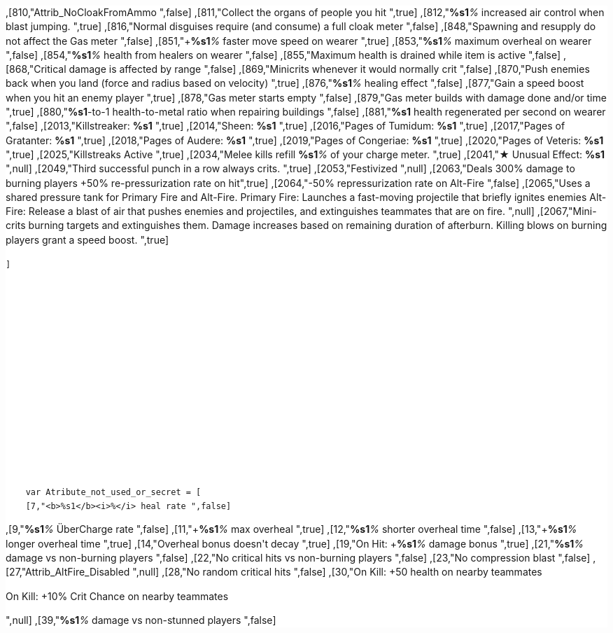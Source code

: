 ,[810,"Attrib_NoCloakFromAmmo ",false]
,[811,"Collect the organs of people you hit ",true]
,[812,"<b>%s1</b><i>%</i> increased air control when blast jumping. ",true]
,[816,"Normal disguises require (and consume) a full cloak meter ",false]
,[848,"Spawning and resupply do not affect the Gas meter ",false]
,[851,"+<b>%s1</b><i>%</i> faster move speed on wearer ",true]
,[853,"<b>%s1</b><i>%</i> maximum overheal on wearer ",false]
,[854,"<b>%s1</b><i>%</i> health from healers on wearer ",false]
,[855,"Maximum health is drained while item is active ",false]
,[868,"Critical damage is affected by range ",false]
,[869,"Minicrits whenever it would normally crit ",false]
,[870,"Push enemies back when you land (force and radius based on velocity) ",true]
,[876,"<b>%s1</b><i>%</i> healing effect ",false]
,[877,"Gain a speed boost when you hit an enemy player ",true]
,[878,"Gas meter starts empty ",false]
,[879,"Gas meter builds with damage done and/or time ",true]
,[880,"<b>%s1</b>-to-1 health-to-metal ratio when repairing buildings ",false]
,[881,"<b>%s1</b> health regenerated per second on wearer ",false]
,[2013,"Killstreaker: <b>%s1</b> ",true]
,[2014,"Sheen: <b>%s1</b> ",true]
,[2016,"Pages of Tumidum: <b>%s1</b> ",true]
,[2017,"Pages of Gratanter: <b>%s1</b> ",true]
,[2018,"Pages of Audere: <b>%s1</b> ",true]
,[2019,"Pages of Congeriae: <b>%s1</b> ",true]
,[2020,"Pages of Veteris: <b>%s1</b> ",true]
,[2025,"Killstreaks Active ",true]
,[2034,"Melee kills refill <b>%s1</b><i>%</i> of your charge meter. ",true]
,[2041,"★ Unusual Effect: <b>%s1</b> ",null]
,[2049,"Third successful punch in a row always crits. ",true]
,[2053,"Festivized ",null]
,[2063,"Deals 300% damage to burning players +50% re-pressurization rate on hit",true]
,[2064,"-50% repressurization rate on Alt-Fire ",false]
,[2065,"Uses a shared pressure tank for Primary Fire and Alt-Fire. Primary Fire: Launches a fast-moving projectile that briefly ignites enemies Alt-Fire: Release a blast of air that pushes enemies and projectiles, and extinguishes teammates that are on fire.  ",null]
,[2067,"Mini-crits burning targets and extinguishes them. Damage increases based on remaining duration of afterburn. Killing blows on burning players grant a speed boost.  ",true]


    ]















        var Atribute_not_used_or_secret = [
        [7,"<b>%s1</b><i>%</i> heal rate ",false]
,[9,"<b>%s1</b><i>%</i> ÜberCharge rate ",false]
,[11,"+<b>%s1</b><i>%</i> max overheal ",true]
,[12,"<b>%s1</b><i>%</i> shorter overheal time ",false]
,[13,"+<b>%s1</b><i>%</i> longer overheal time ",true]
,[14,"Overheal bonus doesn't decay ",true]
,[19,"On Hit: +<b>%s1</b><i>%</i> damage bonus ",true]
,[21,"<b>%s1</b><i>%</i> damage vs non-burning players ",false]
,[22,"No critical hits vs non-burning players ",false]
,[23,"No compression blast ",false]
,[27,"Attrib_AltFire_Disabled ",null]
,[28,"No random critical hits ",false]
,[30,"On Kill: +50 health on nearby teammates <p>On Kill: +10% Crit Chance on nearby teammates </p> ",null]
,[39,"<b>%s1</b><i>%</i> damage vs non-stunned players ",false]
